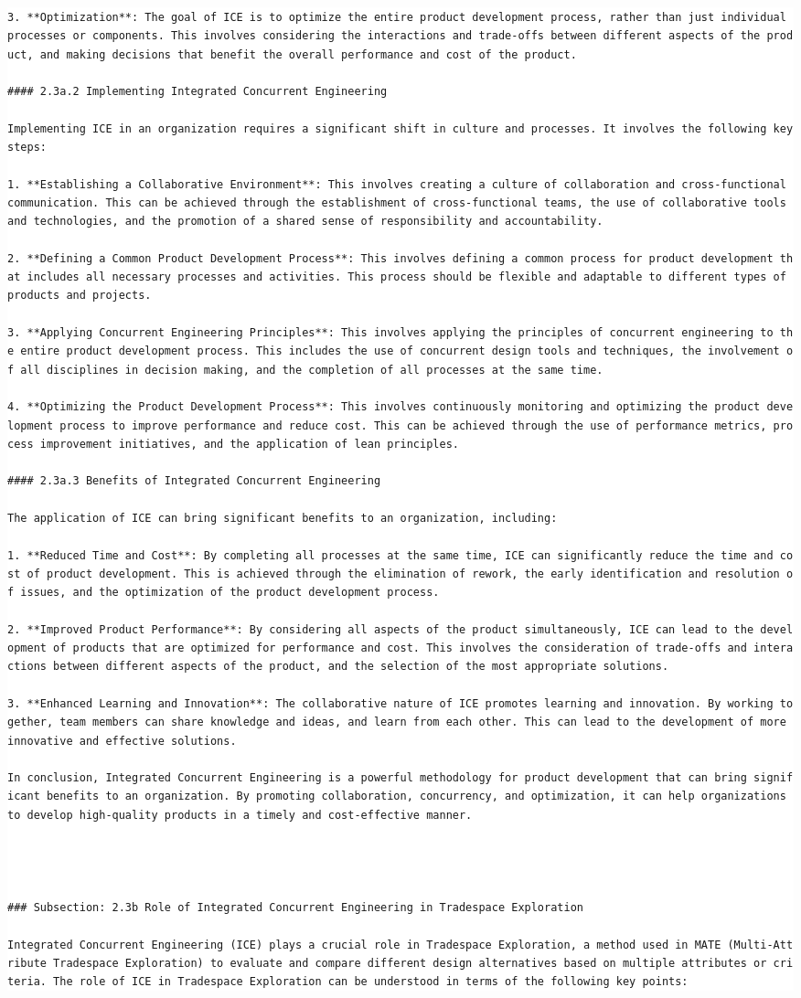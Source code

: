 ```
3. **Optimization**: The goal of ICE is to optimize the entire product development process, rather than just individual processes or components. This involves considering the interactions and trade-offs between different aspects of the product, and making decisions that benefit the overall performance and cost of the product.

#### 2.3a.2 Implementing Integrated Concurrent Engineering

Implementing ICE in an organization requires a significant shift in culture and processes. It involves the following key steps:

1. **Establishing a Collaborative Environment**: This involves creating a culture of collaboration and cross-functional communication. This can be achieved through the establishment of cross-functional teams, the use of collaborative tools and technologies, and the promotion of a shared sense of responsibility and accountability.

2. **Defining a Common Product Development Process**: This involves defining a common process for product development that includes all necessary processes and activities. This process should be flexible and adaptable to different types of products and projects.

3. **Applying Concurrent Engineering Principles**: This involves applying the principles of concurrent engineering to the entire product development process. This includes the use of concurrent design tools and techniques, the involvement of all disciplines in decision making, and the completion of all processes at the same time.

4. **Optimizing the Product Development Process**: This involves continuously monitoring and optimizing the product development process to improve performance and reduce cost. This can be achieved through the use of performance metrics, process improvement initiatives, and the application of lean principles.

#### 2.3a.3 Benefits of Integrated Concurrent Engineering

The application of ICE can bring significant benefits to an organization, including:

1. **Reduced Time and Cost**: By completing all processes at the same time, ICE can significantly reduce the time and cost of product development. This is achieved through the elimination of rework, the early identification and resolution of issues, and the optimization of the product development process.

2. **Improved Product Performance**: By considering all aspects of the product simultaneously, ICE can lead to the development of products that are optimized for performance and cost. This involves the consideration of trade-offs and interactions between different aspects of the product, and the selection of the most appropriate solutions.

3. **Enhanced Learning and Innovation**: The collaborative nature of ICE promotes learning and innovation. By working together, team members can share knowledge and ideas, and learn from each other. This can lead to the development of more innovative and effective solutions.

In conclusion, Integrated Concurrent Engineering is a powerful methodology for product development that can bring significant benefits to an organization. By promoting collaboration, concurrency, and optimization, it can help organizations to develop high-quality products in a timely and cost-effective manner.




### Subsection: 2.3b Role of Integrated Concurrent Engineering in Tradespace Exploration

Integrated Concurrent Engineering (ICE) plays a crucial role in Tradespace Exploration, a method used in MATE (Multi-Attribute Tradespace Exploration) to evaluate and compare different design alternatives based on multiple attributes or criteria. The role of ICE in Tradespace Exploration can be understood in terms of the following key points:

```